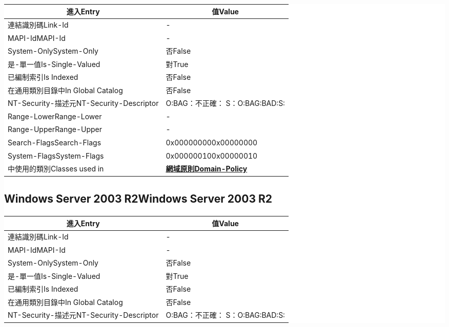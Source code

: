 

| <span data-ttu-id="5accb-153">進入</span><span class="sxs-lookup"><span data-stu-id="5accb-153">Entry</span></span> | <span data-ttu-id="5accb-154">值</span><span class="sxs-lookup"><span data-stu-id="5accb-154">Value</span></span> |
|------------------------|----------------------------------------------------|
| <span data-ttu-id="5accb-155">連結識別碼</span><span class="sxs-lookup"><span data-stu-id="5accb-155">Link-Id</span></span>                | \-                                                 |
| <span data-ttu-id="5accb-156">MAPI-Id</span><span class="sxs-lookup"><span data-stu-id="5accb-156">MAPI-Id</span></span>                | \-                                                 |
| <span data-ttu-id="5accb-157">System-Only</span><span class="sxs-lookup"><span data-stu-id="5accb-157">System-Only</span></span>            | <span data-ttu-id="5accb-158">否</span><span class="sxs-lookup"><span data-stu-id="5accb-158">False</span></span>                                              |
| <span data-ttu-id="5accb-159">是-單一值</span><span class="sxs-lookup"><span data-stu-id="5accb-159">Is-Single-Valued</span></span>       | <span data-ttu-id="5accb-160">對</span><span class="sxs-lookup"><span data-stu-id="5accb-160">True</span></span>                                               |
| <span data-ttu-id="5accb-161">已編制索引</span><span class="sxs-lookup"><span data-stu-id="5accb-161">Is Indexed</span></span>             | <span data-ttu-id="5accb-162">否</span><span class="sxs-lookup"><span data-stu-id="5accb-162">False</span></span>                                              |
| <span data-ttu-id="5accb-163">在通用類別目錄中</span><span class="sxs-lookup"><span data-stu-id="5accb-163">In Global Catalog</span></span>      | <span data-ttu-id="5accb-164">否</span><span class="sxs-lookup"><span data-stu-id="5accb-164">False</span></span>                                              |
| <span data-ttu-id="5accb-165">NT-Security-描述元</span><span class="sxs-lookup"><span data-stu-id="5accb-165">NT-Security-Descriptor</span></span> | <span data-ttu-id="5accb-166">O:BAG：不正確： S：</span><span class="sxs-lookup"><span data-stu-id="5accb-166">O:BAG:BAD:S:</span></span>                                       |
| <span data-ttu-id="5accb-167">Range-Lower</span><span class="sxs-lookup"><span data-stu-id="5accb-167">Range-Lower</span></span>            | \-                                                 |
| <span data-ttu-id="5accb-168">Range-Upper</span><span class="sxs-lookup"><span data-stu-id="5accb-168">Range-Upper</span></span>            | \-                                                 |
| <span data-ttu-id="5accb-169">Search-Flags</span><span class="sxs-lookup"><span data-stu-id="5accb-169">Search-Flags</span></span>           | <span data-ttu-id="5accb-170">0x00000000</span><span class="sxs-lookup"><span data-stu-id="5accb-170">0x00000000</span></span>                                         |
| <span data-ttu-id="5accb-171">System-Flags</span><span class="sxs-lookup"><span data-stu-id="5accb-171">System-Flags</span></span>           | <span data-ttu-id="5accb-172">0x00000010</span><span class="sxs-lookup"><span data-stu-id="5accb-172">0x00000010</span></span>                                         |
| <span data-ttu-id="5accb-173">中使用的類別</span><span class="sxs-lookup"><span data-stu-id="5accb-173">Classes used in</span></span>        | [<span data-ttu-id="5accb-174">**網域原則**</span><span class="sxs-lookup"><span data-stu-id="5accb-174">**Domain-Policy**</span></span>](c-domainpolicy.md)<br/> |



## <a name="windows-server-2003-r2"></a><span data-ttu-id="5accb-175">Windows Server 2003 R2</span><span class="sxs-lookup"><span data-stu-id="5accb-175">Windows Server 2003 R2</span></span>



| <span data-ttu-id="5accb-176">進入</span><span class="sxs-lookup"><span data-stu-id="5accb-176">Entry</span></span> | <span data-ttu-id="5accb-177">值</span><span class="sxs-lookup"><span data-stu-id="5accb-177">Value</span></span> |
|------------------------|----------------------------------------------------|
| <span data-ttu-id="5accb-178">連結識別碼</span><span class="sxs-lookup"><span data-stu-id="5accb-178">Link-Id</span></span>                | \-                                                 |
| <span data-ttu-id="5accb-179">MAPI-Id</span><span class="sxs-lookup"><span data-stu-id="5accb-179">MAPI-Id</span></span>                | \-                                                 |
| <span data-ttu-id="5accb-180">System-Only</span><span class="sxs-lookup"><span data-stu-id="5accb-180">System-Only</span></span>            | <span data-ttu-id="5accb-181">否</span><span class="sxs-lookup"><span data-stu-id="5accb-181">False</span></span>                                              |
| <span data-ttu-id="5accb-182">是-單一值</span><span class="sxs-lookup"><span data-stu-id="5accb-182">Is-Single-Valued</span></span>       | <span data-ttu-id="5accb-183">對</span><span class="sxs-lookup"><span data-stu-id="5accb-183">True</span></span>                                               |
| <span data-ttu-id="5accb-184">已編制索引</span><span class="sxs-lookup"><span data-stu-id="5accb-184">Is Indexed</span></span>             | <span data-ttu-id="5accb-185">否</span><span class="sxs-lookup"><span data-stu-id="5accb-185">False</span></span>                                              |
| <span data-ttu-id="5accb-186">在通用類別目錄中</span><span class="sxs-lookup"><span data-stu-id="5accb-186">In Global Catalog</span></span>      | <span data-ttu-id="5accb-187">否</span><span class="sxs-lookup"><span data-stu-id="5accb-187">False</span></span>                                              |
| <span data-ttu-id="5accb-188">NT-Security-描述元</span><span class="sxs-lookup"><span data-stu-id="5accb-188">NT-Security-Descriptor</span></span> | <span data-ttu-id="5accb-189">O:BAG：不正確： S：</span><span class="sxs-lookup"><span data-stu-id="5accb-189">O:BAG:BAD:S:</span></span>                                       |
